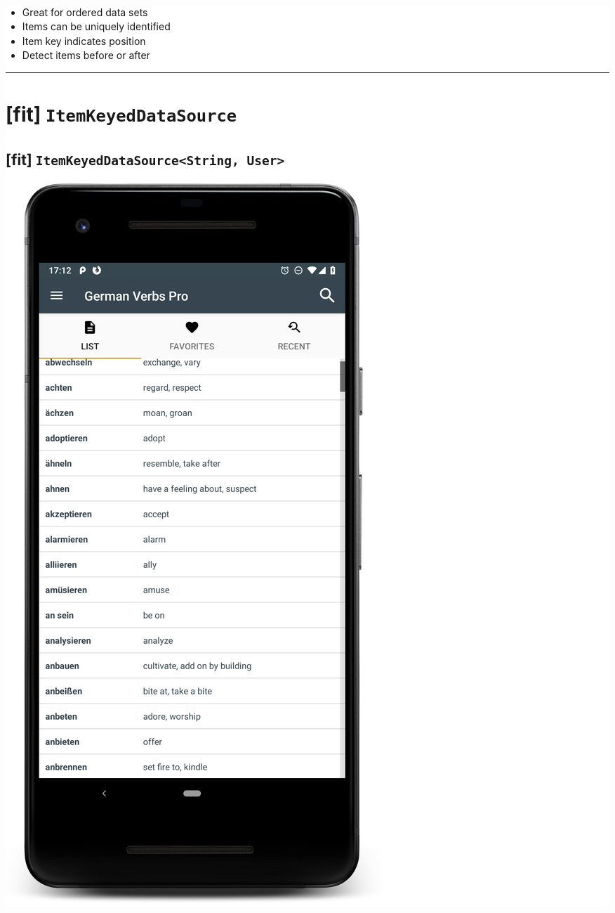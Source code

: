- Great for ordered data sets
- Items can be uniquely identified
- Item key indicates position
- Detect items before or after

---
 
# [fit] `ItemKeyedDataSource`
## [fit] `ItemKeyedDataSource<String, User>`

![right](german-verbs.png)

[^1]: github.com/chrisbanes/tivi/blob/master/data-android/src/main/java/app/tivi/data/FlowPagedListBuilder.kt